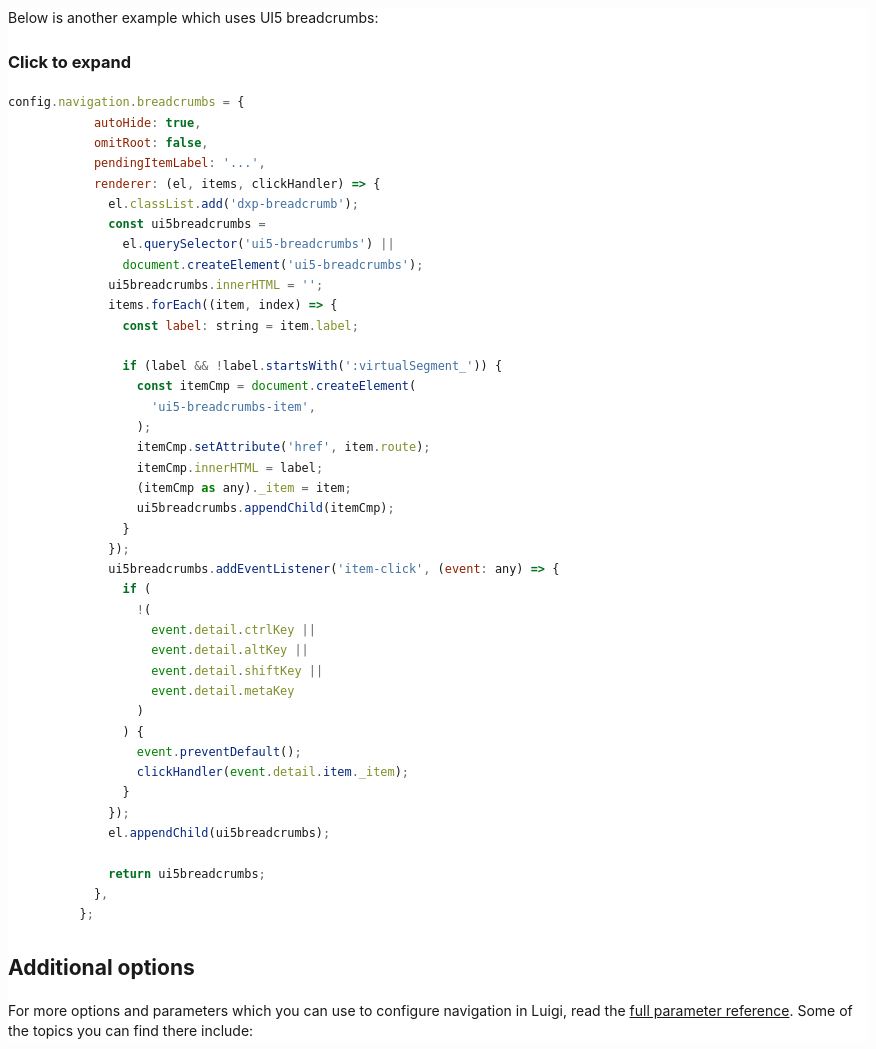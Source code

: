 Below is another example which uses UI5 breadcrumbs: 

### Click to expand

```js
config.navigation.breadcrumbs = {
            autoHide: true,
            omitRoot: false,
            pendingItemLabel: '...',
            renderer: (el, items, clickHandler) => {
              el.classList.add('dxp-breadcrumb');
              const ui5breadcrumbs =
                el.querySelector('ui5-breadcrumbs') ||
                document.createElement('ui5-breadcrumbs');
              ui5breadcrumbs.innerHTML = '';
              items.forEach((item, index) => {
                const label: string = item.label;
                
                if (label && !label.startsWith(':virtualSegment_')) {
                  const itemCmp = document.createElement(
                    'ui5-breadcrumbs-item',
                  );
                  itemCmp.setAttribute('href', item.route);
                  itemCmp.innerHTML = label;
                  (itemCmp as any)._item = item;
                  ui5breadcrumbs.appendChild(itemCmp);
                }
              });
              ui5breadcrumbs.addEventListener('item-click', (event: any) => {
                if (
                  !(
                    event.detail.ctrlKey ||
                    event.detail.altKey ||
                    event.detail.shiftKey ||
                    event.detail.metaKey
                  )
                ) {
                  event.preventDefault();
                  clickHandler(event.detail.item._item);
                }
              });
              el.appendChild(ui5breadcrumbs);

              return ui5breadcrumbs;
            },
          };
```


## Additional options

For more options and parameters which you can use to configure navigation in Luigi, read the [full parameter reference](navigation-parameters-reference.md). Some of the topics you can find there include:
